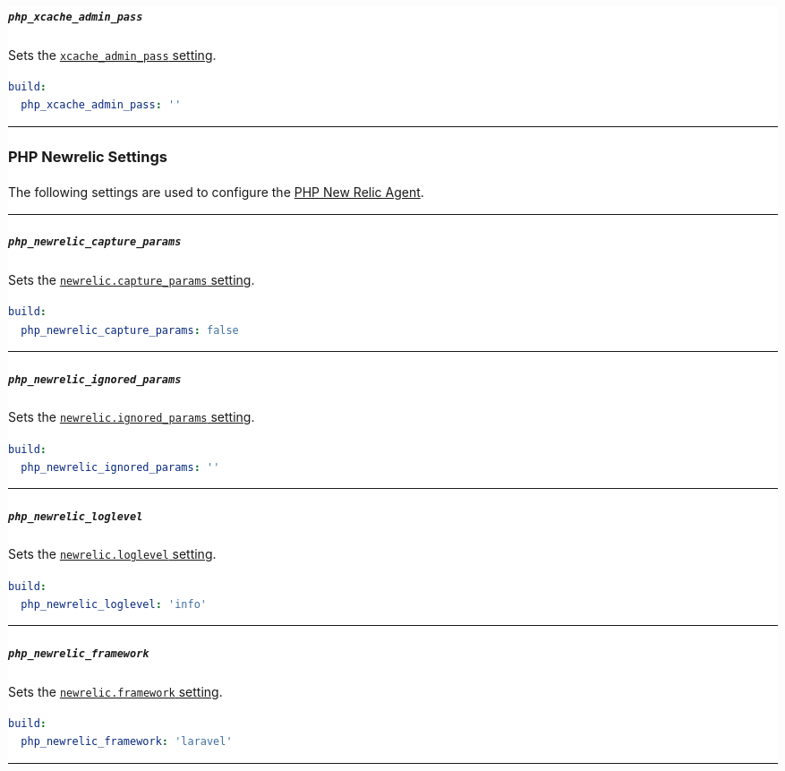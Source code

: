 
##### `php_xcache_admin_pass`
Sets the [`xcache_admin_pass` setting](http://xcache.lighttpd.net/wiki/XcacheIni#XCacheAdministration).
```yaml
build:
  php_xcache_admin_pass: ''
```

---

### PHP Newrelic Settings
The following settings are used to configure the [PHP New Relic Agent](https://docs.newrelic.com/docs/agents/php-agent/configuration/php-agent-configuration).

---

##### `php_newrelic_capture_params`
Sets the [`newrelic.capture_params` setting](https://docs.newrelic.com/docs/agents/php-agent/configuration/php-agent-configuration#inivar-capture_params).
```yaml
build:
  php_newrelic_capture_params: false
```

---

##### `php_newrelic_ignored_params`
Sets the [`newrelic.ignored_params` setting](https://docs.newrelic.com/docs/agents/php-agent/configuration/php-agent-configuration#inivar-ignored_params).
```yaml
build:
  php_newrelic_ignored_params: ''
```

---

##### `php_newrelic_loglevel`
Sets the [`newrelic.loglevel` setting](https://docs.newrelic.com/docs/agents/php-agent/configuration/php-agent-configuration#inivar-loglevel).
```yaml
build:
  php_newrelic_loglevel: 'info'
```

---

##### `php_newrelic_framework`
Sets the [`newrelic.framework` setting](https://docs.newrelic.com/docs/agents/php-agent/configuration/php-agent-configuration#inivar-framework).
```yaml
build:
  php_newrelic_framework: 'laravel'
```

---